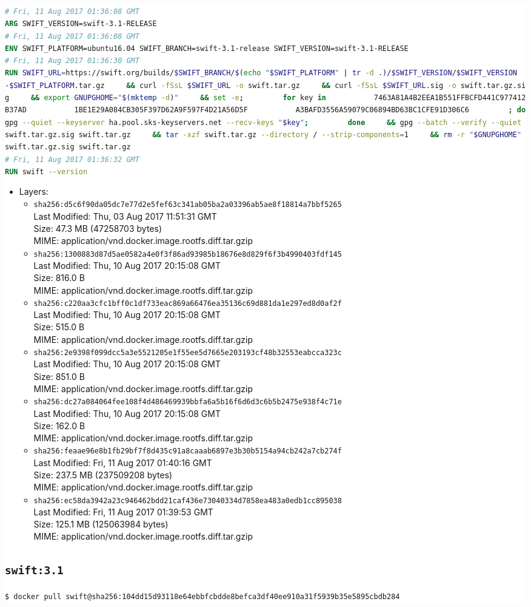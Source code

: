 ```dockerfile
# Fri, 11 Aug 2017 01:36:08 GMT
ARG SWIFT_VERSION=swift-3.1-RELEASE
# Fri, 11 Aug 2017 01:36:08 GMT
ENV SWIFT_PLATFORM=ubuntu16.04 SWIFT_BRANCH=swift-3.1-release SWIFT_VERSION=swift-3.1-RELEASE
# Fri, 11 Aug 2017 01:36:30 GMT
RUN SWIFT_URL=https://swift.org/builds/$SWIFT_BRANCH/$(echo "$SWIFT_PLATFORM" | tr -d .)/$SWIFT_VERSION/$SWIFT_VERSION-$SWIFT_PLATFORM.tar.gz     && curl -fSsL $SWIFT_URL -o swift.tar.gz     && curl -fSsL $SWIFT_URL.sig -o swift.tar.gz.sig     && export GNUPGHOME="$(mktemp -d)"     && set -e;         for key in           7463A81A4B2EEA1B551FFBCFD441C977412B37AD           1BE1E29A084CB305F397D62A9F597F4D21A56D5F           A3BAFD3556A59079C06894BD63BC1CFE91D306C6         ; do           gpg --quiet --keyserver ha.pool.sks-keyservers.net --recv-keys "$key";         done     && gpg --batch --verify --quiet swift.tar.gz.sig swift.tar.gz     && tar -xzf swift.tar.gz --directory / --strip-components=1     && rm -r "$GNUPGHOME" swift.tar.gz.sig swift.tar.gz
# Fri, 11 Aug 2017 01:36:32 GMT
RUN swift --version
```

-	Layers:
	-	`sha256:d5c6f90da05dc7e77d2e5fef63c341ab05ba2a03396ab5ae8f18814a7bbf5265`  
		Last Modified: Thu, 03 Aug 2017 11:51:31 GMT  
		Size: 47.3 MB (47258703 bytes)  
		MIME: application/vnd.docker.image.rootfs.diff.tar.gzip
	-	`sha256:1300883d87d5ae0582a4e0f3f86ad93985b18676e8d829f6f3b4990403fdf145`  
		Last Modified: Thu, 10 Aug 2017 20:15:08 GMT  
		Size: 816.0 B  
		MIME: application/vnd.docker.image.rootfs.diff.tar.gzip
	-	`sha256:c220aa3cfc1bff0c1df733eac869a66476ea35136c69d881da1e297ed8d0af2f`  
		Last Modified: Thu, 10 Aug 2017 20:15:08 GMT  
		Size: 515.0 B  
		MIME: application/vnd.docker.image.rootfs.diff.tar.gzip
	-	`sha256:2e9398f099dcc5a3e5521205e1f55ee5d7665e203193cf48b32553eabcca323c`  
		Last Modified: Thu, 10 Aug 2017 20:15:08 GMT  
		Size: 851.0 B  
		MIME: application/vnd.docker.image.rootfs.diff.tar.gzip
	-	`sha256:dc27a084064fee108f4d486469939bbfa6a5b16f6d6d3c6b5b2475e938f4c71e`  
		Last Modified: Thu, 10 Aug 2017 20:15:08 GMT  
		Size: 162.0 B  
		MIME: application/vnd.docker.image.rootfs.diff.tar.gzip
	-	`sha256:feaae96e8b1fb29bf7f8d435c91a8caaab6897e3b30b5154a94cb242a7cb274f`  
		Last Modified: Fri, 11 Aug 2017 01:40:16 GMT  
		Size: 237.5 MB (237509208 bytes)  
		MIME: application/vnd.docker.image.rootfs.diff.tar.gzip
	-	`sha256:ec58da3942a23c946462bdd21caf436e73040334d7858ea483a0edb1cc895038`  
		Last Modified: Fri, 11 Aug 2017 01:39:53 GMT  
		Size: 125.1 MB (125063984 bytes)  
		MIME: application/vnd.docker.image.rootfs.diff.tar.gzip

## `swift:3.1`

```console
$ docker pull swift@sha256:104dd15d93118e64ebbfcbdde8befca3df40ee910a31f5939b35e5895cbdb284
```
